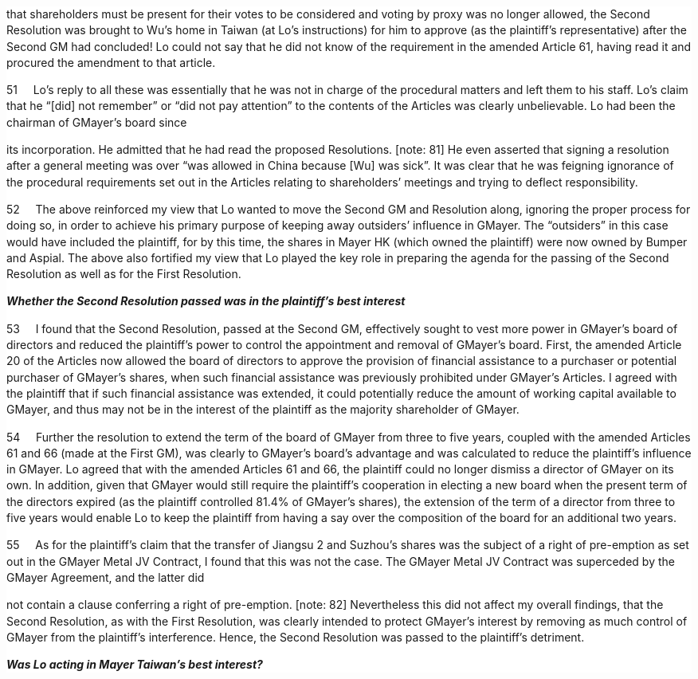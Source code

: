
that shareholders must be present for their votes to be considered and voting by proxy was no longer allowed, the Second Resolution was brought to Wu’s home in Taiwan (at Lo’s instructions) for him to approve (as the plaintiff’s representative) after the Second GM had concluded! Lo could not say that he did not know of the requirement in the amended Article 61, having read it and procured the amendment to that article. 

51     Lo’s reply to all these was essentially that he was not in charge of the procedural matters and left them to his staff. Lo’s claim that he “[did] not remember” or “did not pay attention” to the contents of the Articles was clearly unbelievable. Lo had been the chairman of GMayer’s board since 

its incorporation. He admitted that he had read the proposed Resolutions. [note: 81] He even asserted that signing a resolution after a general meeting was over “was allowed in China because [Wu] was sick”. It was clear that he was feigning ignorance of the procedural requirements set out in the Articles relating to shareholders’ meetings and trying to deflect responsibility. 

52     The above reinforced my view that Lo wanted to move the Second GM and Resolution along, ignoring the proper process for doing so, in order to achieve his primary purpose of keeping away outsiders’ influence in GMayer. The “outsiders” in this case would have included the plaintiff, for by this time, the shares in Mayer HK (which owned the plaintiff) were now owned by Bumper and Aspial. The above also fortified my view that Lo played the key role in preparing the agenda for the passing of the Second Resolution as well as for the First Resolution. 

**_Whether the Second Resolution passed was in the plaintiff’s best interest_** 

53     I found that the Second Resolution, passed at the Second GM, effectively sought to vest more power in GMayer’s board of directors and reduced the plaintiff’s power to control the appointment and removal of GMayer’s board. First, the amended Article 20 of the Articles now allowed the board of directors to approve the provision of financial assistance to a purchaser or potential purchaser of GMayer’s shares, when such financial assistance was previously prohibited under GMayer’s Articles. I agreed with the plaintiff that if such financial assistance was extended, it could potentially reduce the amount of working capital available to GMayer, and thus may not be in the interest of the plaintiff as the majority shareholder of GMayer. 

54     Further the resolution to extend the term of the board of GMayer from three to five years, coupled with the amended Articles 61 and 66 (made at the First GM), was clearly to GMayer’s board’s advantage and was calculated to reduce the plaintiff’s influence in GMayer. Lo agreed that with the amended Articles 61 and 66, the plaintiff could no longer dismiss a director of GMayer on its own. In addition, given that GMayer would still require the plaintiff’s cooperation in electing a new board when the present term of the directors expired (as the plaintiff controlled 81.4% of GMayer’s shares), the extension of the term of a director from three to five years would enable Lo to keep the plaintiff from having a say over the composition of the board for an additional two years. 

55     As for the plaintiff’s claim that the transfer of Jiangsu 2 and Suzhou’s shares was the subject of a right of pre-emption as set out in the GMayer Metal JV Contract, I found that this was not the case. The GMayer Metal JV Contract was superceded by the GMayer Agreement, and the latter did 

not contain a clause conferring a right of pre-emption. [note: 82] Nevertheless this did not affect my overall findings, that the Second Resolution, as with the First Resolution, was clearly intended to protect GMayer’s interest by removing as much control of GMayer from the plaintiff’s interference. Hence, the Second Resolution was passed to the plaintiff’s detriment. 

**_Was Lo acting in Mayer Taiwan’s best interest?_** 

